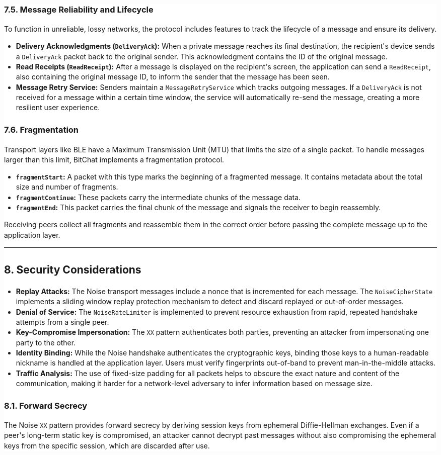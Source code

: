 ### 7.5. Message Reliability and Lifecycle

To function in unreliable, lossy networks, the protocol includes features to track the lifecycle of a message and ensure its delivery.

*   **Delivery Acknowledgments (`DeliveryAck`):** When a private message reaches its final destination, the recipient's device sends a `DeliveryAck` packet back to the original sender. This acknowledgment contains the ID of the original message.
*   **Read Receipts (`ReadReceipt`):** After a message is displayed on the recipient's screen, the application can send a `ReadReceipt`, also containing the original message ID, to inform the sender that the message has been seen.
*   **Message Retry Service:** Senders maintain a `MessageRetryService` which tracks outgoing messages. If a `DeliveryAck` is not received for a message within a certain time window, the service will automatically re-send the message, creating a more resilient user experience.

### 7.6. Fragmentation

Transport layers like BLE have a Maximum Transmission Unit (MTU) that limits the size of a single packet. To handle messages larger than this limit, BitChat implements a fragmentation protocol.

*   **`fragmentStart`:** A packet with this type marks the beginning of a fragmented message. It contains metadata about the total size and number of fragments.
*   **`fragmentContinue`:** These packets carry the intermediate chunks of the message data.
*   **`fragmentEnd`:** This packet carries the final chunk of the message and signals the receiver to begin reassembly.

Receiving peers collect all fragments and reassemble them in the correct order before passing the complete message up to the application layer.

---

## 8. Security Considerations

*   **Replay Attacks:** The Noise transport messages include a nonce that is incremented for each message. The `NoiseCipherState` implements a sliding window replay protection mechanism to detect and discard replayed or out-of-order messages.
*   **Denial of Service:** The `NoiseRateLimiter` is implemented to prevent resource exhaustion from rapid, repeated handshake attempts from a single peer.
*   **Key-Compromise Impersonation:** The `XX` pattern authenticates both parties, preventing an attacker from impersonating one party to the other.
*   **Identity Binding:** While the Noise handshake authenticates the cryptographic keys, binding those keys to a human-readable nickname is handled at the application layer. Users must verify fingerprints out-of-band to prevent man-in-the-middle attacks.
*   **Traffic Analysis:** The use of fixed-size padding for all packets helps to obscure the exact nature and content of the communication, making it harder for a network-level adversary to infer information based on message size.

### 8.1. Forward Secrecy

The Noise `XX` pattern provides forward secrecy by deriving session keys from ephemeral Diffie-Hellman exchanges. Even if a peer's long-term static key is compromised, an attacker cannot decrypt past messages without also compromising the ephemeral keys from the specific session, which are discarded after use.

